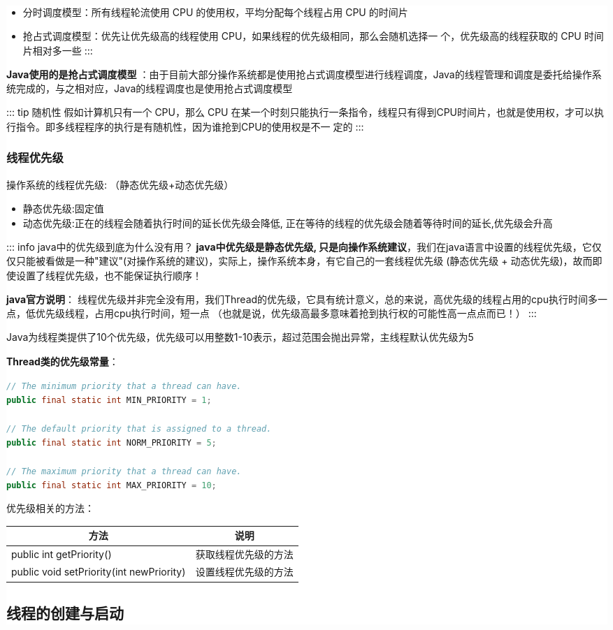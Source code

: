 - 分时调度模型：所有线程轮流使用 CPU 的使用权，平均分配每个线程占用 CPU 的时间片 

- 抢占式调度模型：优先让优先级高的线程使用 CPU，如果线程的优先级相同，那么会随机选择一 个，优先级高的线程获取的 CPU 时间片相对多一些 
:::
  

**Java使用的是抢占式调度模型** ：由于目前大部分操作系统都是使用抢占式调度模型进行线程调度，Java的线程管理和调度是委托给操作系统完成的，与之相对应，Java的线程调度也是使用抢占式调度模型


::: tip 随机性
假如计算机只有一个 CPU，那么 CPU 在某一个时刻只能执行一条指令，线程只有得到CPU时间片，也就是使用权，才可以执行指令。即多线程程序的执行是有随机性，因为谁抢到CPU的使用权是不一 定的
:::


### 线程优先级

操作系统的线程优先级: （静态优先级+动态优先级）

- 静态优先级:固定值
- 动态优先级:正在的线程会随着执行时间的延长优先级会降低, 正在等待的线程的优先级会随着等待时间的延长,优先级会升高



::: info java中的优先级到底为什么没有用？
**java中优先级是静态优先级, 只是向操作系统建议**，我们在java语言中设置的线程优先级，它仅仅只能被看做是一种"建议"(对操作系统的建议)，实际上，操作系统本身，有它自己的一套线程优先级 (静态优先级 + 动态优先级)，故而即使设置了线程优先级，也不能保证执行顺序！

 **java官方说明**： 线程优先级并非完全没有用，我们Thread的优先级，它具有统计意义，总的来说，高优先级的线程占用的cpu执行时间多一点，低优先级线程，占用cpu执行时间，短一点 （也就是说，优先级高最多意味着抢到执行权的可能性高一点点而已！）
:::


Java为线程类提供了10个优先级，优先级可以用整数1-10表示，超过范围会抛出异常，主线程默认优先级为5

**Thread类的优先级常量**：

```java
// The minimum priority that a thread can have.
public final static int MIN_PRIORITY = 1;    

// The default priority that is assigned to a thread.
public final static int NORM_PRIORITY = 5;  

// The maximum priority that a thread can have.
public final static int MAX_PRIORITY = 10;   
```

优先级相关的方法：

| 方法                                     | 说明                 |
| ---------------------------------------- | -------------------- |
| public int getPriority()                 | 获取线程优先级的方法 |
| public void setPriority(int newPriority) | 设置线程优先级的方法 |






## 线程的创建与启动
